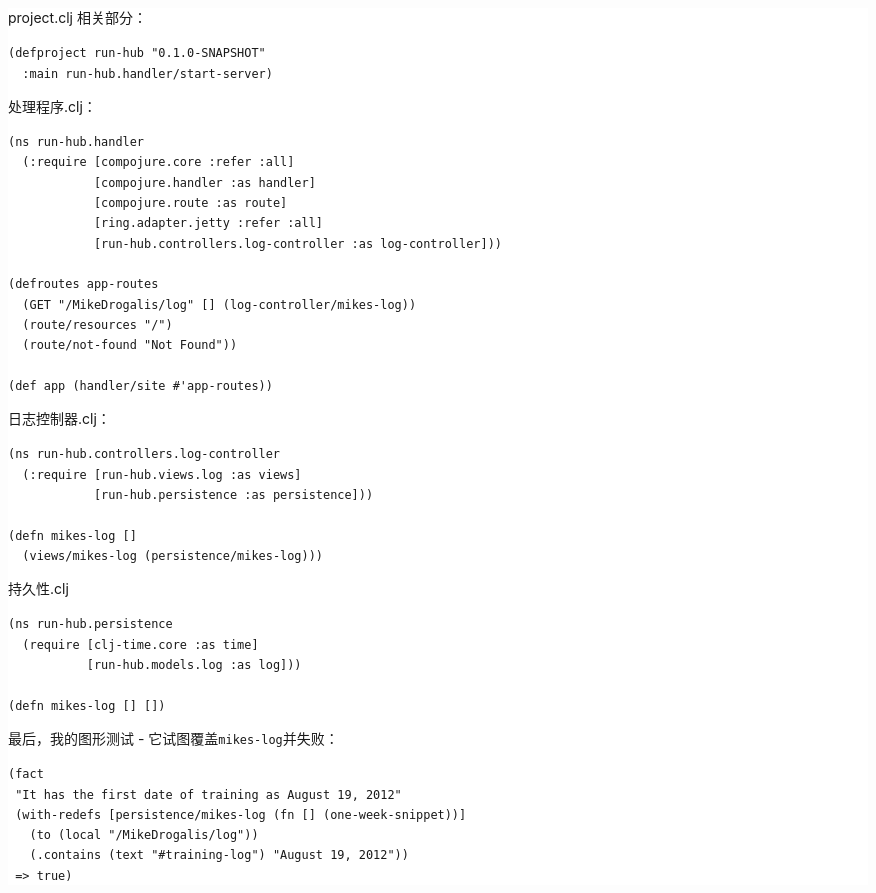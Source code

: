 project.clj 相关部分：

```
(defproject run-hub "0.1.0-SNAPSHOT"                                                                                                                        
  :main run-hub.handler/start-server) 
```

处理程序.clj：

```
(ns run-hub.handler
  (:require [compojure.core :refer :all]
            [compojure.handler :as handler]
            [compojure.route :as route]
            [ring.adapter.jetty :refer :all]
            [run-hub.controllers.log-controller :as log-controller]))

(defroutes app-routes
  (GET "/MikeDrogalis/log" [] (log-controller/mikes-log))
  (route/resources "/")
  (route/not-found "Not Found"))

(def app (handler/site #'app-routes)) 
```

日志控制器.clj：

```
(ns run-hub.controllers.log-controller                                                                                                                      
  (:require [run-hub.views.log :as views]
            [run-hub.persistence :as persistence]))

(defn mikes-log []
  (views/mikes-log (persistence/mikes-log))) 
```

持久性.clj

```
(ns run-hub.persistence                                                                                                                                     
  (require [clj-time.core :as time]
           [run-hub.models.log :as log]))

(defn mikes-log [] []) 
```

最后，我的图形测试 - 它试图覆盖`mikes-log`并失败：

```
(fact
 "It has the first date of training as August 19, 2012"
 (with-redefs [persistence/mikes-log (fn [] (one-week-snippet))]
   (to (local "/MikeDrogalis/log"))
   (.contains (text "#training-log") "August 19, 2012"))                                                                                                    
 => true) 
```

